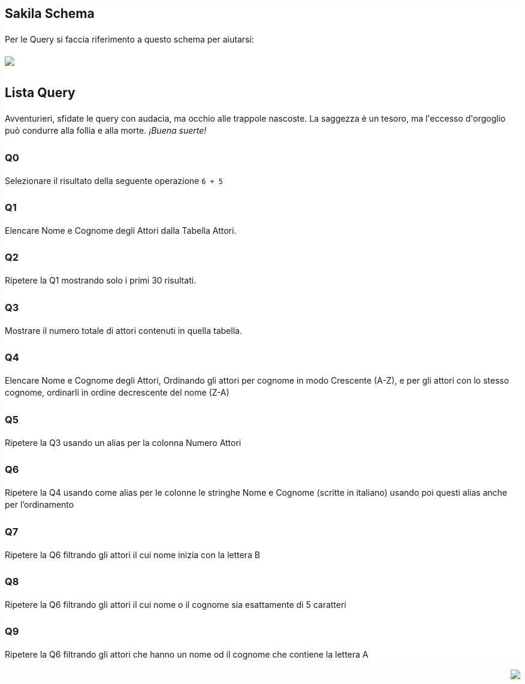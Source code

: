 ## Sakila Schema
Per le Query si faccia riferimento a questo schema per aiutarsi:

<img align="center" src="https://database.guide/wp-content/uploads/2016/06/sakila_full_database_schema_diagram.png" width="100%" />

## Lista Query

Avventurieri, sfidate le query con audacia, ma occhio alle trappole nascoste.
La saggezza è un tesoro, ma l'eccesso d'orgoglio può condurre alla follia e alla morte.
*¡Buena suerte!*

### Q0
Selezionare il risultato della seguente operazione ```6 + 5```

### Q1
Elencare Nome e Cognome degli Attori dalla Tabella Attori.

### Q2
Ripetere la Q1 mostrando solo i primi 30 risultati.

### Q3
Mostrare il numero totale di attori contenuti in quella tabella.

### Q4
Elencare Nome e Cognome degli Attori, Ordinando gli attori per cognome in modo Crescente (A-Z), e per gli attori con lo stesso cognome, ordinarli in ordine decrescente del nome (Z-A)

### Q5
Ripetere la Q3 usando un alias per la colonna Numero Attori

### Q6
Ripetere la Q4 usando come alias per le colonne le stringhe Nome e Cognome (scritte in italiano) usando poi questi alias anche per l’ordinamento

### Q7
Ripetere la Q6 filtrando gli attori il cui nome inizia con la lettera B

### Q8
Ripetere la Q6 filtrando gli attori il cui nome o il cognome sia esattamente di 5 caratteri

### Q9
Ripetere la Q6 filtrando gli attori che hanno un nome od il cognome che contiene la lettera A


<img align="left" src="https://ilpost-media-production.ilpost.it/wp-content/uploads/2016/05/blu.jpg" height="2px" width="97%" />


<img align="right" src="https://t4.ftcdn.net/jpg/01/96/75/59/240_F_196755933_6T0jRKuPz4zdKMNtn6WCzaA1TbmpJuRG.jpg" height="100px" />
